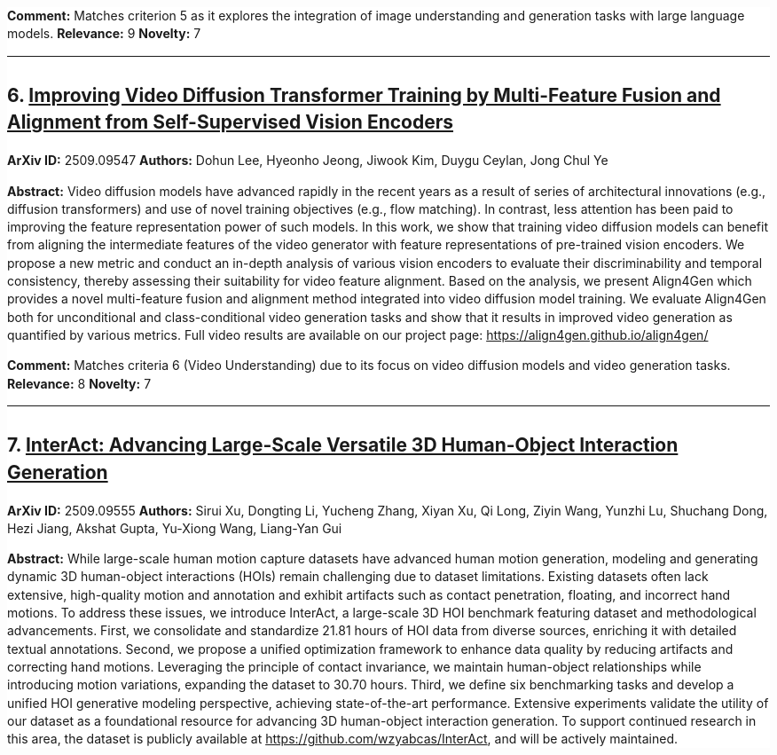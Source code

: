 **Comment:** Matches criterion 5 as it explores the integration of image understanding and generation tasks with large language models.
**Relevance:** 9
**Novelty:** 7

---

## 6. [Improving Video Diffusion Transformer Training by Multi-Feature Fusion and Alignment from Self-Supervised Vision Encoders](https://arxiv.org/abs/2509.09547) <a id="link6"></a>
**ArXiv ID:** 2509.09547
**Authors:** Dohun Lee, Hyeonho Jeong, Jiwook Kim, Duygu Ceylan, Jong Chul Ye

**Abstract:**  Video diffusion models have advanced rapidly in the recent years as a result of series of architectural innovations (e.g., diffusion transformers) and use of novel training objectives (e.g., flow matching). In contrast, less attention has been paid to improving the feature representation power of such models. In this work, we show that training video diffusion models can benefit from aligning the intermediate features of the video generator with feature representations of pre-trained vision encoders. We propose a new metric and conduct an in-depth analysis of various vision encoders to evaluate their discriminability and temporal consistency, thereby assessing their suitability for video feature alignment. Based on the analysis, we present Align4Gen which provides a novel multi-feature fusion and alignment method integrated into video diffusion model training. We evaluate Align4Gen both for unconditional and class-conditional video generation tasks and show that it results in improved video generation as quantified by various metrics. Full video results are available on our project page: https://align4gen.github.io/align4gen/

**Comment:** Matches criteria 6 (Video Understanding) due to its focus on video diffusion models and video generation tasks.
**Relevance:** 8
**Novelty:** 7

---

## 7. [InterAct: Advancing Large-Scale Versatile 3D Human-Object Interaction Generation](https://arxiv.org/abs/2509.09555) <a id="link7"></a>
**ArXiv ID:** 2509.09555
**Authors:** Sirui Xu, Dongting Li, Yucheng Zhang, Xiyan Xu, Qi Long, Ziyin Wang, Yunzhi Lu, Shuchang Dong, Hezi Jiang, Akshat Gupta, Yu-Xiong Wang, Liang-Yan Gui

**Abstract:**  While large-scale human motion capture datasets have advanced human motion generation, modeling and generating dynamic 3D human-object interactions (HOIs) remain challenging due to dataset limitations. Existing datasets often lack extensive, high-quality motion and annotation and exhibit artifacts such as contact penetration, floating, and incorrect hand motions. To address these issues, we introduce InterAct, a large-scale 3D HOI benchmark featuring dataset and methodological advancements. First, we consolidate and standardize 21.81 hours of HOI data from diverse sources, enriching it with detailed textual annotations. Second, we propose a unified optimization framework to enhance data quality by reducing artifacts and correcting hand motions. Leveraging the principle of contact invariance, we maintain human-object relationships while introducing motion variations, expanding the dataset to 30.70 hours. Third, we define six benchmarking tasks and develop a unified HOI generative modeling perspective, achieving state-of-the-art performance. Extensive experiments validate the utility of our dataset as a foundational resource for advancing 3D human-object interaction generation. To support continued research in this area, the dataset is publicly available at https://github.com/wzyabcas/InterAct, and will be actively maintained.
